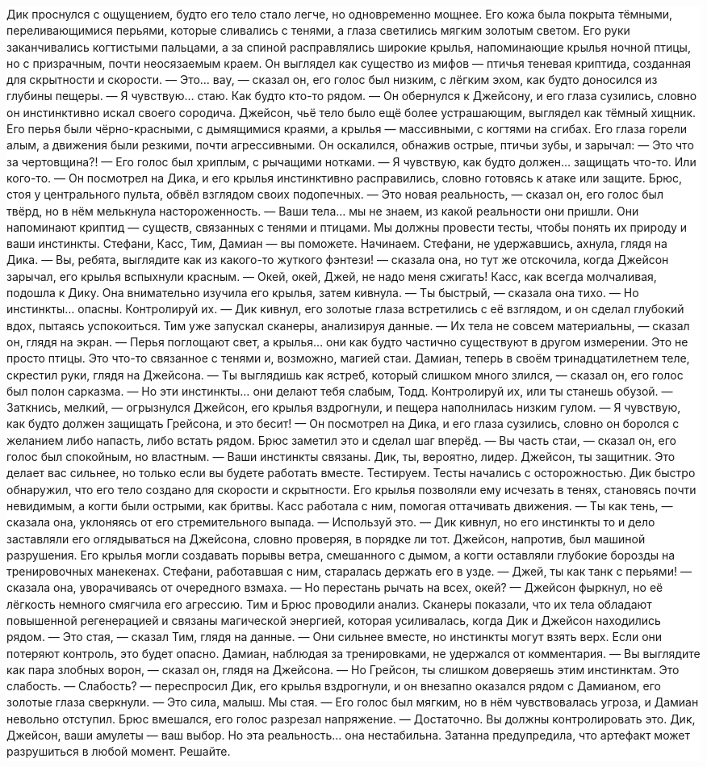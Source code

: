 Дик проснулся с ощущением, будто его тело стало легче, но одновременно мощнее. Его кожа была покрыта тёмными, переливающимися перьями, которые сливались с тенями, а глаза светились мягким золотым светом. Его руки заканчивались когтистыми пальцами, а за спиной расправлялись широкие крылья, напоминающие крылья ночной птицы, но с призрачным, почти неосязаемым краем. Он выглядел как существо из мифов — птичья теневая криптида, созданная для скрытности и скорости. — Это… вау, — сказал он, его голос был низким, с лёгким эхом, как будто доносился из глубины пещеры. — Я чувствую… стаю. Как будто кто-то рядом. — Он обернулся к Джейсону, и его глаза сузились, словно он инстинктивно искал своего сородича.
Джейсон, чьё тело было ещё более устрашающим, выглядел как тёмный хищник. Его перья были чёрно-красными, с дымящимися краями, а крылья — массивными, с когтями на сгибах. Его глаза горели алым, а движения были резкими, почти агрессивными. Он оскалился, обнажив острые, птичьи зубы, и зарычал: — Это что за чертовщина?! — Его голос был хриплым, с рычащими нотками. — Я чувствую, как будто должен… защищать что-то. Или кого-то. — Он посмотрел на Дика, и его крылья инстинктивно расправились, словно готовясь к атаке или защите.
Брюс, стоя у центрального пульта, обвёл взглядом своих подопечных. — Это новая реальность, — сказал он, его голос был твёрд, но в нём мелькнула настороженность. — Ваши тела… мы не знаем, из какой реальности они пришли. Они напоминают криптид — существ, связанных с тенями и птицами. Мы должны провести тесты, чтобы понять их природу и ваши инстинкты. Стефани, Касс, Тим, Дамиан — вы поможете. Начинаем.
Стефани, не удержавшись, ахнула, глядя на Дика. — Вы, ребята, выглядите как из какого-то жуткого фэнтези! — сказала она, но тут же отскочила, когда Джейсон зарычал, его крылья вспыхнули красным. — Окей, окей, Джей, не надо меня сжигать!
Касс, как всегда молчаливая, подошла к Дику. Она внимательно изучила его крылья, затем кивнула. — Ты быстрый, — сказала она тихо. — Но инстинкты… опасны. Контролируй их. — Дик кивнул, его золотые глаза встретились с её взглядом, и он сделал глубокий вдох, пытаясь успокоиться.
Тим уже запускал сканеры, анализируя данные. — Их тела не совсем материальны, — сказал он, глядя на экран. — Перья поглощают свет, а крылья… они как будто частично существуют в другом измерении. Это не просто птицы. Это что-то связанное с тенями и, возможно, магией стаи.
Дамиан, теперь в своём тринадцатилетнем теле, скрестил руки, глядя на Джейсона. — Ты выглядишь как ястреб, который слишком много злился, — сказал он, его голос был полон сарказма. — Но эти инстинкты… они делают тебя слабым, Тодд. Контролируй их, или ты станешь обузой.
— Заткнись, мелкий, — огрызнулся Джейсон, его крылья вздрогнули, и пещера наполнилась низким гулом. — Я чувствую, как будто должен защищать Грейсона, и это бесит! — Он посмотрел на Дика, и его глаза сузились, словно он боролся с желанием либо напасть, либо встать рядом.
Брюс заметил это и сделал шаг вперёд. — Вы часть стаи, — сказал он, его голос был спокойным, но властным. — Ваши инстинкты связаны. Дик, ты, вероятно, лидер. Джейсон, ты защитник. Это делает вас сильнее, но только если вы будете работать вместе. Тестируем.
Тесты начались с осторожностью. Дик быстро обнаружил, что его тело создано для скорости и скрытности. Его крылья позволяли ему исчезать в тенях, становясь почти невидимым, а когти были острыми, как бритвы. Касс работала с ним, помогая оттачивать движения. — Ты как тень, — сказала она, уклоняясь от его стремительного выпада. — Используй это. — Дик кивнул, но его инстинкты то и дело заставляли его оглядываться на Джейсона, словно проверяя, в порядке ли тот.
Джейсон, напротив, был машиной разрушения. Его крылья могли создавать порывы ветра, смешанного с дымом, а когти оставляли глубокие борозды на тренировочных манекенах. Стефани, работавшая с ним, старалась держать его в узде. — Джей, ты как танк с перьями! — сказала она, уворачиваясь от очередного взмаха. — Но перестань рычать на всех, окей? — Джейсон фыркнул, но её лёгкость немного смягчила его агрессию.
Тим и Брюс проводили анализ. Сканеры показали, что их тела обладают повышенной регенерацией и связаны магической энергией, которая усиливалась, когда Дик и Джейсон находились рядом. — Это стая, — сказал Тим, глядя на данные. — Они сильнее вместе, но инстинкты могут взять верх. Если они потеряют контроль, это будет опасно.
Дамиан, наблюдая за тренировками, не удержался от комментария. — Вы выглядите как пара злобных ворон, — сказал он, глядя на Джейсона. — Но Грейсон, ты слишком доверяешь этим инстинктам. Это слабость.
— Слабость? — переспросил Дик, его крылья вздрогнули, и он внезапно оказался рядом с Дамианом, его золотые глаза сверкнули. — Это сила, малыш. Мы стая. — Его голос был мягким, но в нём чувствовалась угроза, и Дамиан невольно отступил.
Брюс вмешался, его голос разрезал напряжение. — Достаточно. Вы должны контролировать это. Дик, Джейсон, ваши амулеты — ваш выбор. Но эта реальность… она нестабильна. Затанна предупредила, что артефакт может разрушиться в любой момент. Решайте.
